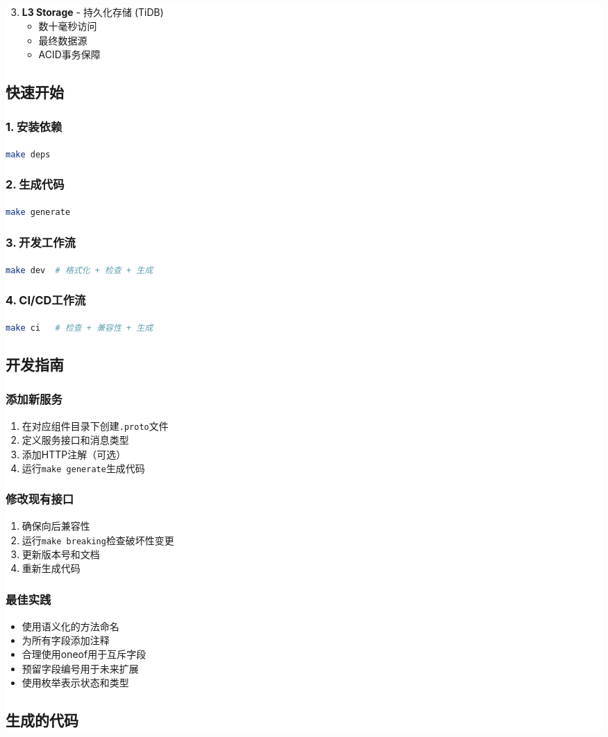 3. **L3 Storage** - 持久化存储 (TiDB)
   - 数十毫秒访问
   - 最终数据源
   - ACID事务保障

## 快速开始

### 1. 安装依赖
```bash
make deps
```

### 2. 生成代码
```bash
make generate
```

### 3. 开发工作流
```bash
make dev  # 格式化 + 检查 + 生成
```

### 4. CI/CD工作流
```bash
make ci   # 检查 + 兼容性 + 生成
```

## 开发指南

### 添加新服务
1. 在对应组件目录下创建`.proto`文件
2. 定义服务接口和消息类型
3. 添加HTTP注解（可选）
4. 运行`make generate`生成代码

### 修改现有接口
1. 确保向后兼容性
2. 运行`make breaking`检查破坏性变更
3. 更新版本号和文档
4. 重新生成代码

### 最佳实践
- 使用语义化的方法命名
- 为所有字段添加注释
- 合理使用oneof用于互斥字段
- 预留字段编号用于未来扩展
- 使用枚举表示状态和类型

## 生成的代码
